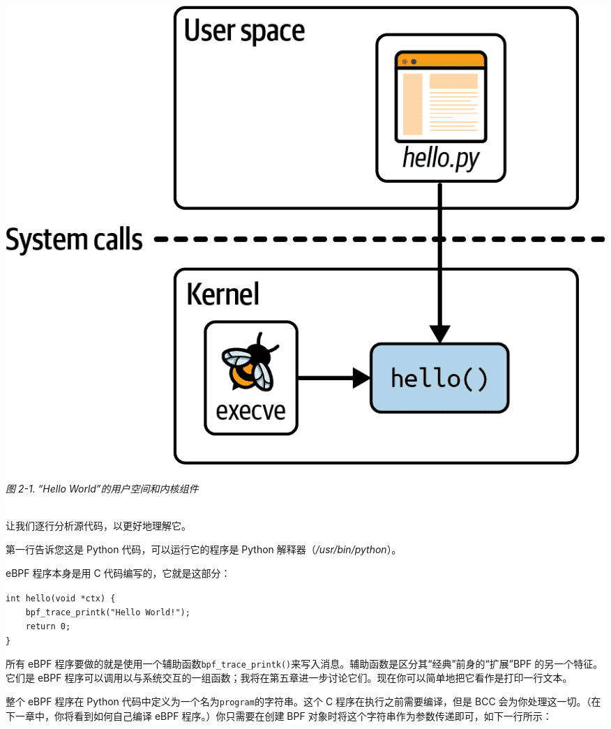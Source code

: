 ![“Hello World”的用户空间和内核组件](img/lebp_0201.png)

###### 图 2-1\. “Hello World”的用户空间和内核组件

让我们逐行分析源代码，以更好地理解它。

第一行告诉您这是 Python 代码，可以运行它的程序是 Python 解释器（*/usr/bin/python*）。

eBPF 程序本身是用 C 代码编写的，它就是这部分：

```
int hello(void *ctx) {
    bpf_trace_printk("Hello World!");
    return 0;
}
```

所有 eBPF 程序要做的就是使用一个辅助函数`bpf_trace_printk()`来写入消息。辅助函数是区分其“经典”前身的“扩展”BPF 的另一个特征。它们是 eBPF 程序可以调用以与系统交互的一组函数；我将在第五章进一步讨论它们。现在你可以简单地把它看作是打印一行文本。

整个 eBPF 程序在 Python 代码中定义为一个名为`program`的字符串。这个 C 程序在执行之前需要编译，但是 BCC 会为你处理这一切。（在下一章中，你将看到如何自己编译 eBPF 程序。）你只需要在创建 BPF 对象时将这个字符串作为参数传递即可，如下一行所示：

